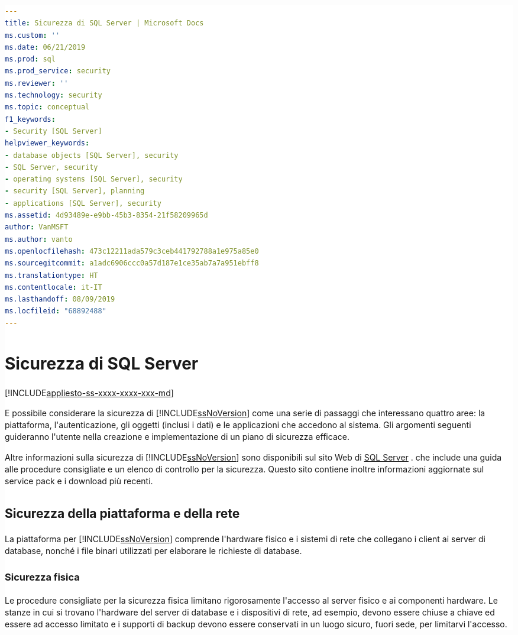 ```yaml
---
title: Sicurezza di SQL Server | Microsoft Docs
ms.custom: ''
ms.date: 06/21/2019
ms.prod: sql
ms.prod_service: security
ms.reviewer: ''
ms.technology: security
ms.topic: conceptual
f1_keywords:
- Security [SQL Server]
helpviewer_keywords:
- database objects [SQL Server], security
- SQL Server, security
- operating systems [SQL Server], security
- security [SQL Server], planning
- applications [SQL Server], security
ms.assetid: 4d93489e-e9bb-45b3-8354-21f58209965d
author: VanMSFT
ms.author: vanto
ms.openlocfilehash: 473c12211ada579c3ceb441792788a1e975a85e0
ms.sourcegitcommit: a1adc6906ccc0a57d187e1ce35ab7a7a951ebff8
ms.translationtype: HT
ms.contentlocale: it-IT
ms.lasthandoff: 08/09/2019
ms.locfileid: "68892488"
---
```

# <a name="securing-sql-server"></a>Sicurezza di SQL Server

[!INCLUDE[appliesto-ss-xxxx-xxxx-xxx-md](../../includes/appliesto-ss-xxxx-xxxx-xxx-md.md)]

E possibile considerare la sicurezza di [!INCLUDE[ssNoVersion](../../includes/ssnoversion-md.md)] come una serie di passaggi che interessano quattro aree: la piattaforma, l'autenticazione, gli oggetti (inclusi i dati) e le applicazioni che accedono al sistema. Gli argomenti seguenti guideranno l'utente nella creazione e implementazione di un piano di sicurezza efficace.  
  
 Altre informazioni sulla sicurezza di [!INCLUDE[ssNoVersion](../../includes/ssnoversion-md.md)] sono disponibili sul sito Web di [SQL Server](https://go.microsoft.com/fwlink/?LinkID=31629) . che include una guida alle procedure consigliate e un elenco di controllo per la sicurezza. Questo sito contiene inoltre informazioni aggiornate sul service pack e i download più recenti.  
  
## <a name="platform-and-network-security"></a>Sicurezza della piattaforma e della rete  
 La piattaforma per [!INCLUDE[ssNoVersion](../../includes/ssnoversion-md.md)] comprende l'hardware fisico e i sistemi di rete che collegano i client ai server di database, nonché i file binari utilizzati per elaborare le richieste di database.  
  
### <a name="physical-security"></a>Sicurezza fisica  
 Le procedure consigliate per la sicurezza fisica limitano rigorosamente l'accesso al server fisico e ai componenti hardware. Le stanze in cui si trovano l'hardware del server di database e i dispositivi di rete, ad esempio, devono essere chiuse a chiave ed essere ad accesso limitato e i supporti di backup devono essere conservati in un luogo sicuro, fuori sede, per limitarvi l'accesso.  
  